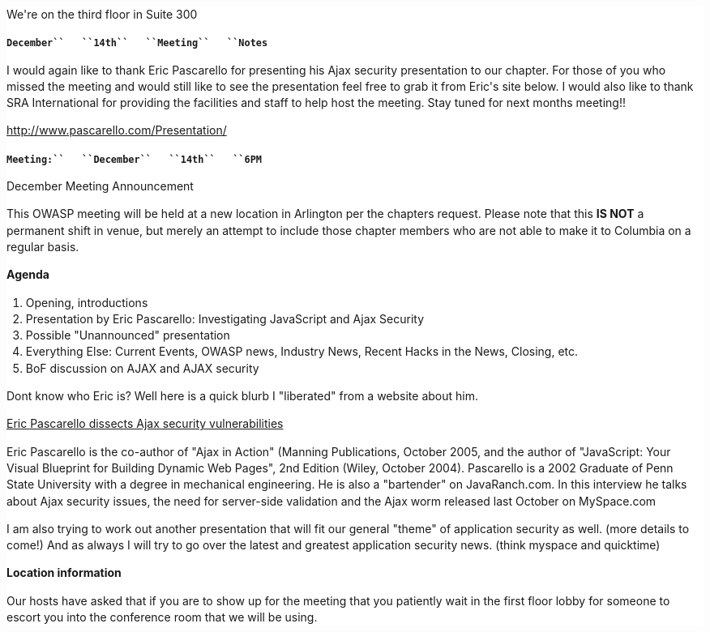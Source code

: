 We're on the third floor in Suite 300

**`December``   ``14th``   ``Meeting``   ``Notes`**

I would again like to thank Eric Pascarello for presenting his Ajax
security presentation to our chapter. For those of you who missed the
meeting and would still like to see the presentation feel free to grab
it from Eric's site below. I would also like to thank SRA International
for providing the facilities and staff to help host the meeting. Stay
tuned for next months meeting\!\!

<http://www.pascarello.com/Presentation/>

**`Meeting:``   ``December``   ``14th``   ``6PM`**

December Meeting Announcement

This OWASP meeting will be held at a new location in Arlington per the
chapters request. Please note that this **IS NOT** a permanent shift in
venue, but merely an attempt to include those chapter members who are
not able to make it to Columbia on a regular basis.

**Agenda**

1.  Opening, introductions
2.  Presentation by Eric Pascarello: Investigating JavaScript and Ajax
    Security
3.  Possible "Unannounced" presentation
4.  Everything Else: Current Events, OWASP news, Industry News, Recent
    Hacks in the News, Closing, etc.
5.  BoF discussion on AJAX and AJAX security

Dont know who Eric is? Well here is a quick blurb I "liberated" from a
website about him.

[Eric Pascarello dissects Ajax security
vulnerabilities](http://searchwebservices.techtarget.com/qna/0,289202,sid26_gci1164745,00.html)

Eric Pascarello is the co-author of "Ajax in Action" (Manning
Publications, October 2005, and the author of "JavaScript: Your Visual
Blueprint for Building Dynamic Web Pages", 2nd Edition (Wiley, October
2004). Pascarello is a 2002 Graduate of Penn State University with a
degree in mechanical engineering. He is also a "bartender" on
JavaRanch.com. In this interview he talks about Ajax security issues,
the need for server-side validation and the Ajax worm released last
October on MySpace.com

I am also trying to work out another presentation that will fit our
general "theme" of application security as well. (more details to
come\!) And as always I will try to go over the latest and greatest
application security news. (think myspace and quicktime)

**Location information**

Our hosts have asked that if you are to show up for the meeting that you
patiently wait in the first floor lobby for someone to escort you into
the conference room that we will be using.
